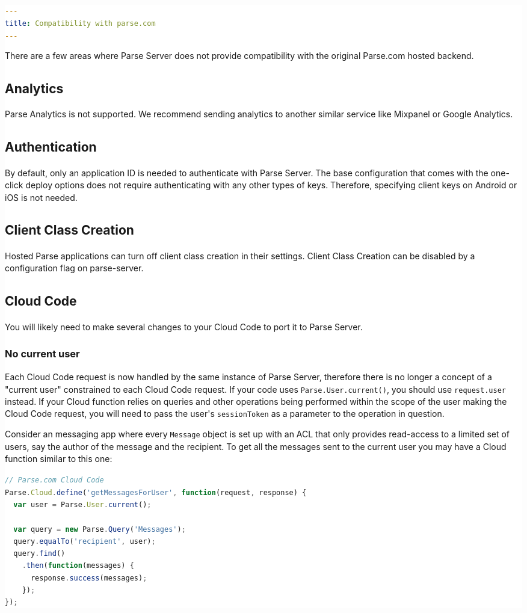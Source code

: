 ```yaml
---
title: Compatibility with parse.com
---
```


There are a few areas where Parse Server does not provide compatibility with the original Parse.com hosted backend.

## Analytics

Parse Analytics is not supported. We recommend sending analytics to another similar service like Mixpanel or Google Analytics.

## Authentication

By default, only an application ID is needed to authenticate with Parse Server. The base configuration that comes with the one-click deploy options does not require authenticating with any other types of keys. Therefore, specifying client keys on Android or iOS is not needed.

## Client Class Creation

Hosted Parse applications can turn off client class creation in their settings. Client Class Creation can be disabled by a configuration flag on parse-server.

## Cloud Code

You will likely need to make several changes to your Cloud Code to port it to Parse Server.

### No current user

Each Cloud Code request is now handled by the same instance of Parse Server, therefore there is no longer a concept of a "current user" constrained to each Cloud Code request. If your code uses `Parse.User.current()`, you should use `request.user` instead. If your Cloud function relies on queries and other operations being performed within the scope of the user making the Cloud Code request, you will need to pass the user's `sessionToken` as a parameter to the operation in question.

Consider an messaging app where every `Message` object is set up with an ACL that only provides read-access to a limited set of users, say the author of the message and the recipient. To get all the messages sent to the current user you may have a Cloud function similar to this one:

```js
// Parse.com Cloud Code
Parse.Cloud.define('getMessagesForUser', function(request, response) {
  var user = Parse.User.current();

  var query = new Parse.Query('Messages');
  query.equalTo('recipient', user);
  query.find()
    .then(function(messages) {
      response.success(messages);
    });
});
```
